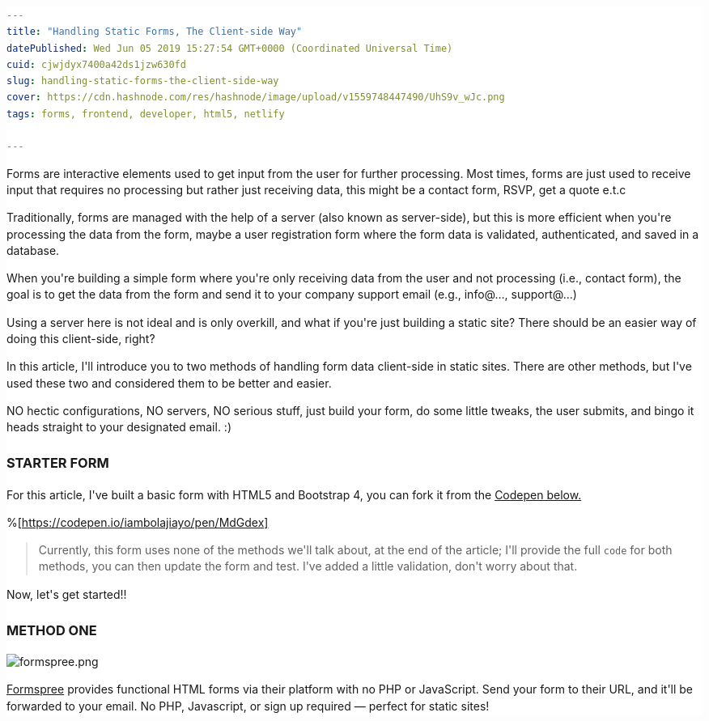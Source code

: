 ```yaml
---
title: "Handling Static Forms, The Client-side Way"
datePublished: Wed Jun 05 2019 15:27:54 GMT+0000 (Coordinated Universal Time)
cuid: cjwjdyx7400a42ds1jzw630fd
slug: handling-static-forms-the-client-side-way
cover: https://cdn.hashnode.com/res/hashnode/image/upload/v1559748447490/UhS9v_wJc.png
tags: forms, frontend, developer, html5, netlify

---
```


Forms are interactive elements used to get input from the user for further
processing. Most times, forms are just used to receive input that requires no processing but rather just receiving data, this might be a contact form, RSVP, get a quote e.t.c

Traditionally, forms are managed with the help of a server (also known as server-side), but this is more efficient when you're processing the data from the form, maybe a user registration form where the form data is validated, authenticated, and saved in a database.

When you're building a simple form where you're only receiving data from the user and not processing (i.e., contact form), the goal is to get the data from the form and send it to your company support email (e.g., info@…, support@…)

Using a server here is not ideal and is only overkill, and what if you're just building a static site? There should be an easier way of doing this client-side, right?

In this article, I'll introduce you to two methods of handling form data client-side in static sites. There are other methods, but I've used these two and
considered them to be better and easier.

NO hectic configurations, NO servers, NO serious stuff, just build your form, do some little tweaks, the user submits, and bingo it heads straight to your
designated email. :)

### STARTER FORM

For this article, I've built a basic form with HTML5 and
Bootstrap 4, you can fork it from the [Codepen
below.](https://codepen.io/iambolajiayo/pen/MdGdex)


%[https://codepen.io/iambolajiayo/pen/MdGdex]


> Currently, this form uses none of the methods we'll talk about, at the end of
> the article; I'll provide the full `code` for both methods, you can then update
the form and test. I've added a little validation, don't worry about that.

Now, let's get started!!

### METHOD ONE

![formspree.png](https://cdn.hashnode.com/res/hashnode/image/upload/v1582700058656/GVUrlxhE9.png)

[Formspree](http://formspree.io) provides functional HTML forms via their
platform with no PHP or JavaScript. Send your form to their URL, and it'll be forwarded to your email. No PHP, Javascript, or sign up required — perfect for static sites! 
